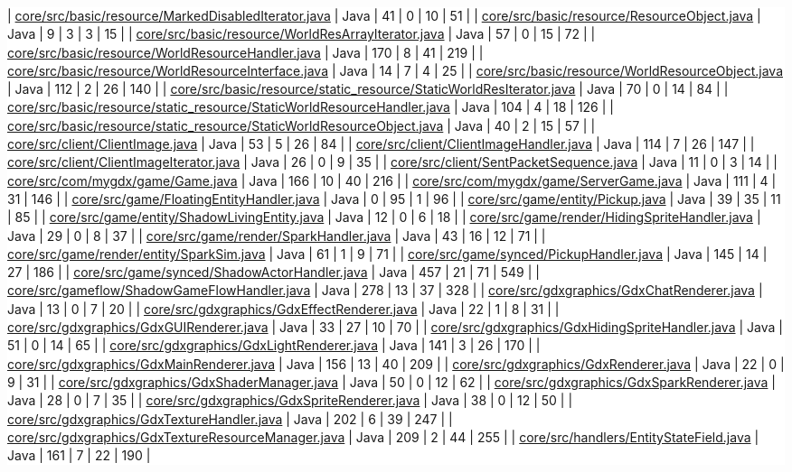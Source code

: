 | [core/src/basic/resource/MarkedDisabledIterator.java](/core/src/basic/resource/MarkedDisabledIterator.java) | Java | 41 | 0 | 10 | 51 |
| [core/src/basic/resource/ResourceObject.java](/core/src/basic/resource/ResourceObject.java) | Java | 9 | 3 | 3 | 15 |
| [core/src/basic/resource/WorldResArrayIterator.java](/core/src/basic/resource/WorldResArrayIterator.java) | Java | 57 | 0 | 15 | 72 |
| [core/src/basic/resource/WorldResourceHandler.java](/core/src/basic/resource/WorldResourceHandler.java) | Java | 170 | 8 | 41 | 219 |
| [core/src/basic/resource/WorldResourceInterface.java](/core/src/basic/resource/WorldResourceInterface.java) | Java | 14 | 7 | 4 | 25 |
| [core/src/basic/resource/WorldResourceObject.java](/core/src/basic/resource/WorldResourceObject.java) | Java | 112 | 2 | 26 | 140 |
| [core/src/basic/resource/static_resource/StaticWorldResIterator.java](/core/src/basic/resource/static_resource/StaticWorldResIterator.java) | Java | 70 | 0 | 14 | 84 |
| [core/src/basic/resource/static_resource/StaticWorldResourceHandler.java](/core/src/basic/resource/static_resource/StaticWorldResourceHandler.java) | Java | 104 | 4 | 18 | 126 |
| [core/src/basic/resource/static_resource/StaticWorldResourceObject.java](/core/src/basic/resource/static_resource/StaticWorldResourceObject.java) | Java | 40 | 2 | 15 | 57 |
| [core/src/client/ClientImage.java](/core/src/client/ClientImage.java) | Java | 53 | 5 | 26 | 84 |
| [core/src/client/ClientImageHandler.java](/core/src/client/ClientImageHandler.java) | Java | 114 | 7 | 26 | 147 |
| [core/src/client/ClientImageIterator.java](/core/src/client/ClientImageIterator.java) | Java | 26 | 0 | 9 | 35 |
| [core/src/client/SentPacketSequence.java](/core/src/client/SentPacketSequence.java) | Java | 11 | 0 | 3 | 14 |
| [core/src/com/mygdx/game/Game.java](/core/src/com/mygdx/game/Game.java) | Java | 166 | 10 | 40 | 216 |
| [core/src/com/mygdx/game/ServerGame.java](/core/src/com/mygdx/game/ServerGame.java) | Java | 111 | 4 | 31 | 146 |
| [core/src/game/FloatingEntityHandler.java](/core/src/game/FloatingEntityHandler.java) | Java | 0 | 95 | 1 | 96 |
| [core/src/game/entity/Pickup.java](/core/src/game/entity/Pickup.java) | Java | 39 | 35 | 11 | 85 |
| [core/src/game/entity/ShadowLivingEntity.java](/core/src/game/entity/ShadowLivingEntity.java) | Java | 12 | 0 | 6 | 18 |
| [core/src/game/render/HidingSpriteHandler.java](/core/src/game/render/HidingSpriteHandler.java) | Java | 29 | 0 | 8 | 37 |
| [core/src/game/render/SparkHandler.java](/core/src/game/render/SparkHandler.java) | Java | 43 | 16 | 12 | 71 |
| [core/src/game/render/entity/SparkSim.java](/core/src/game/render/entity/SparkSim.java) | Java | 61 | 1 | 9 | 71 |
| [core/src/game/synced/PickupHandler.java](/core/src/game/synced/PickupHandler.java) | Java | 145 | 14 | 27 | 186 |
| [core/src/game/synced/ShadowActorHandler.java](/core/src/game/synced/ShadowActorHandler.java) | Java | 457 | 21 | 71 | 549 |
| [core/src/gameflow/ShadowGameFlowHandler.java](/core/src/gameflow/ShadowGameFlowHandler.java) | Java | 278 | 13 | 37 | 328 |
| [core/src/gdxgraphics/GdxChatRenderer.java](/core/src/gdxgraphics/GdxChatRenderer.java) | Java | 13 | 0 | 7 | 20 |
| [core/src/gdxgraphics/GdxEffectRenderer.java](/core/src/gdxgraphics/GdxEffectRenderer.java) | Java | 22 | 1 | 8 | 31 |
| [core/src/gdxgraphics/GdxGUIRenderer.java](/core/src/gdxgraphics/GdxGUIRenderer.java) | Java | 33 | 27 | 10 | 70 |
| [core/src/gdxgraphics/GdxHidingSpriteHandler.java](/core/src/gdxgraphics/GdxHidingSpriteHandler.java) | Java | 51 | 0 | 14 | 65 |
| [core/src/gdxgraphics/GdxLightRenderer.java](/core/src/gdxgraphics/GdxLightRenderer.java) | Java | 141 | 3 | 26 | 170 |
| [core/src/gdxgraphics/GdxMainRenderer.java](/core/src/gdxgraphics/GdxMainRenderer.java) | Java | 156 | 13 | 40 | 209 |
| [core/src/gdxgraphics/GdxRenderer.java](/core/src/gdxgraphics/GdxRenderer.java) | Java | 22 | 0 | 9 | 31 |
| [core/src/gdxgraphics/GdxShaderManager.java](/core/src/gdxgraphics/GdxShaderManager.java) | Java | 50 | 0 | 12 | 62 |
| [core/src/gdxgraphics/GdxSparkRenderer.java](/core/src/gdxgraphics/GdxSparkRenderer.java) | Java | 28 | 0 | 7 | 35 |
| [core/src/gdxgraphics/GdxSpriteRenderer.java](/core/src/gdxgraphics/GdxSpriteRenderer.java) | Java | 38 | 0 | 12 | 50 |
| [core/src/gdxgraphics/GdxTextureHandler.java](/core/src/gdxgraphics/GdxTextureHandler.java) | Java | 202 | 6 | 39 | 247 |
| [core/src/gdxgraphics/GdxTextureResourceManager.java](/core/src/gdxgraphics/GdxTextureResourceManager.java) | Java | 209 | 2 | 44 | 255 |
| [core/src/handlers/EntityStateField.java](/core/src/handlers/EntityStateField.java) | Java | 161 | 7 | 22 | 190 |